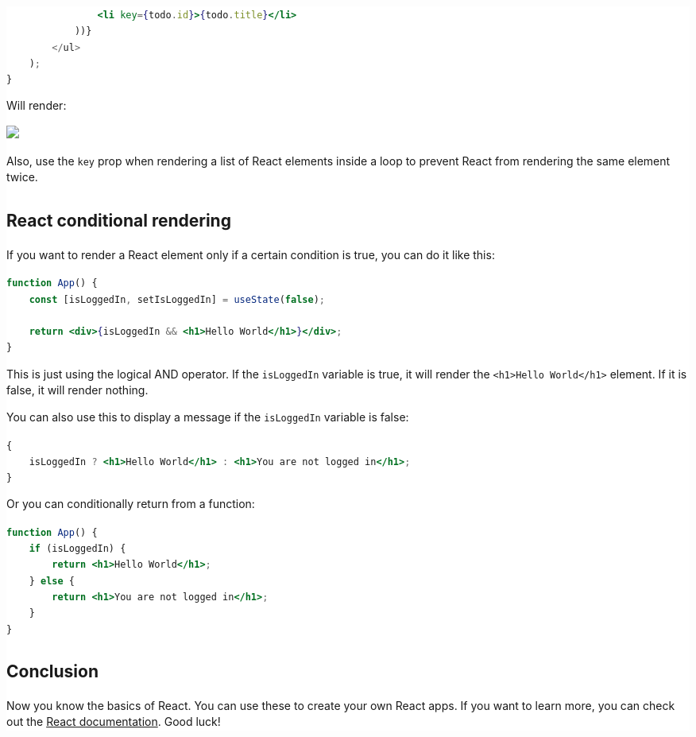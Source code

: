 ```jsx
				<li key={todo.id}>{todo.title}</li>
			))}
		</ul>
	);
}
```

Will render:

![](https://user-images.githubusercontent.com/76736580/191736827-472a961c-ba4c-420e-aed9-d7c6e2df20e6.png)

Also, use the `key` prop when rendering a list of React elements inside a loop to prevent React from rendering the same element twice.

## React conditional rendering

If you want to render a React element only if a certain condition is true, you can do it like this:

```jsx
function App() {
	const [isLoggedIn, setIsLoggedIn] = useState(false);

	return <div>{isLoggedIn && <h1>Hello World</h1>}</div>;
}
```

This is just using the logical AND operator. If the `isLoggedIn` variable is true, it will render the `<h1>Hello World</h1>` element. If it is false, it will render nothing.

You can also use this to display a message if the `isLoggedIn` variable is false:

```jsx
{
	isLoggedIn ? <h1>Hello World</h1> : <h1>You are not logged in</h1>;
}
```

Or you can conditionally return from a function:

```jsx
function App() {
	if (isLoggedIn) {
		return <h1>Hello World</h1>;
	} else {
		return <h1>You are not logged in</h1>;
	}
}
```

## Conclusion

Now you know the basics of React. You can use these to create your own React apps. If you want to learn more, you can check out the [React documentation](https://reactjs.org/docs/getting-started.html). Good luck!
